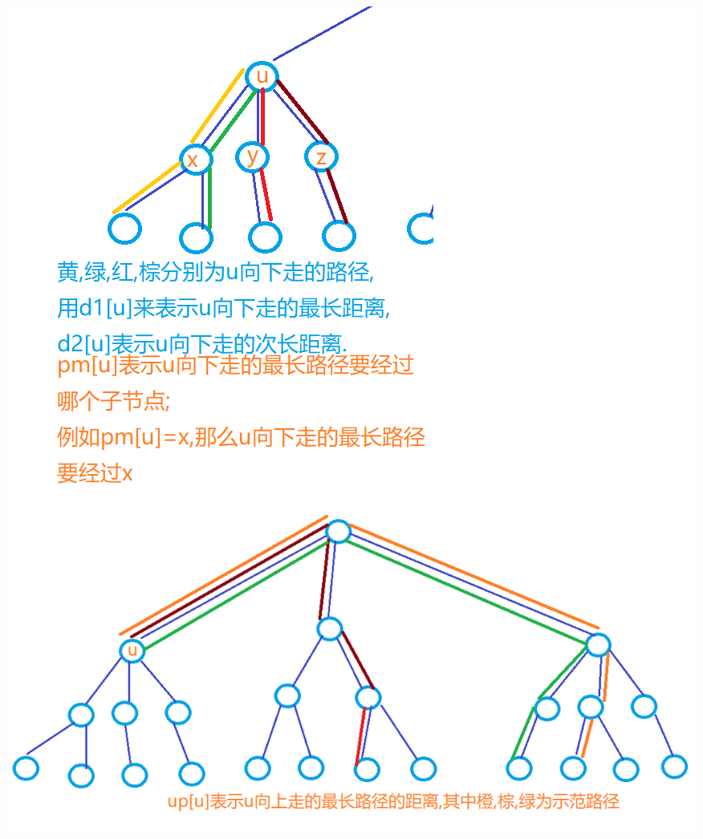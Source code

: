 ![QQ浏览器截图20210115133044.png](img/42785_f2bdd9a856-QQ浏览器截图20210115133044.png)

![QQ浏览器截图20210115133354.png](img/42785_5ed3d2a156-QQ浏览器截图20210115133354.png)
